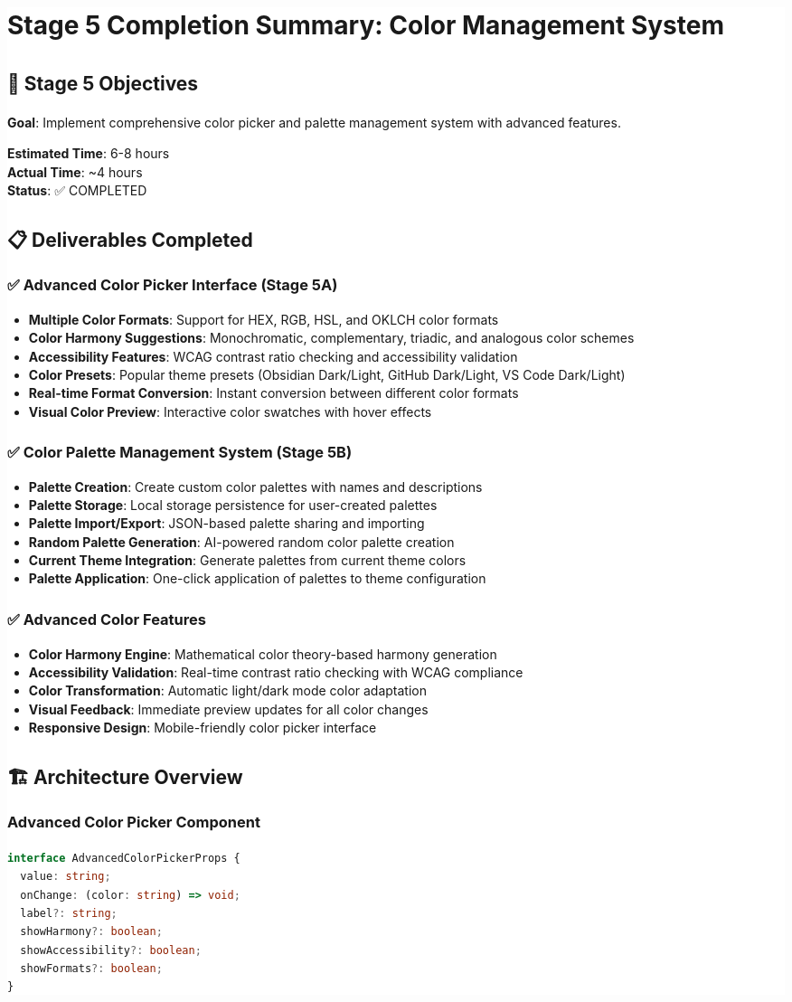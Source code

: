 # Stage 5 Completion Summary: Color Management System

## 🎯 Stage 5 Objectives

**Goal**: Implement comprehensive color picker and palette management system with advanced features.

**Estimated Time**: 6-8 hours  
**Actual Time**: ~4 hours  
**Status**: ✅ COMPLETED

## 📋 Deliverables Completed

### ✅ Advanced Color Picker Interface (Stage 5A)
- **Multiple Color Formats**: Support for HEX, RGB, HSL, and OKLCH color formats
- **Color Harmony Suggestions**: Monochromatic, complementary, triadic, and analogous color schemes
- **Accessibility Features**: WCAG contrast ratio checking and accessibility validation
- **Color Presets**: Popular theme presets (Obsidian Dark/Light, GitHub Dark/Light, VS Code Dark/Light)
- **Real-time Format Conversion**: Instant conversion between different color formats
- **Visual Color Preview**: Interactive color swatches with hover effects

### ✅ Color Palette Management System (Stage 5B)
- **Palette Creation**: Create custom color palettes with names and descriptions
- **Palette Storage**: Local storage persistence for user-created palettes
- **Palette Import/Export**: JSON-based palette sharing and importing
- **Random Palette Generation**: AI-powered random color palette creation
- **Current Theme Integration**: Generate palettes from current theme colors
- **Palette Application**: One-click application of palettes to theme configuration

### ✅ Advanced Color Features
- **Color Harmony Engine**: Mathematical color theory-based harmony generation
- **Accessibility Validation**: Real-time contrast ratio checking with WCAG compliance
- **Color Transformation**: Automatic light/dark mode color adaptation
- **Visual Feedback**: Immediate preview updates for all color changes
- **Responsive Design**: Mobile-friendly color picker interface

## 🏗️ Architecture Overview

### Advanced Color Picker Component

```typescript
interface AdvancedColorPickerProps {
  value: string;
  onChange: (color: string) => void;
  label?: string;
  showHarmony?: boolean;
  showAccessibility?: boolean;
  showFormats?: boolean;
}
```

